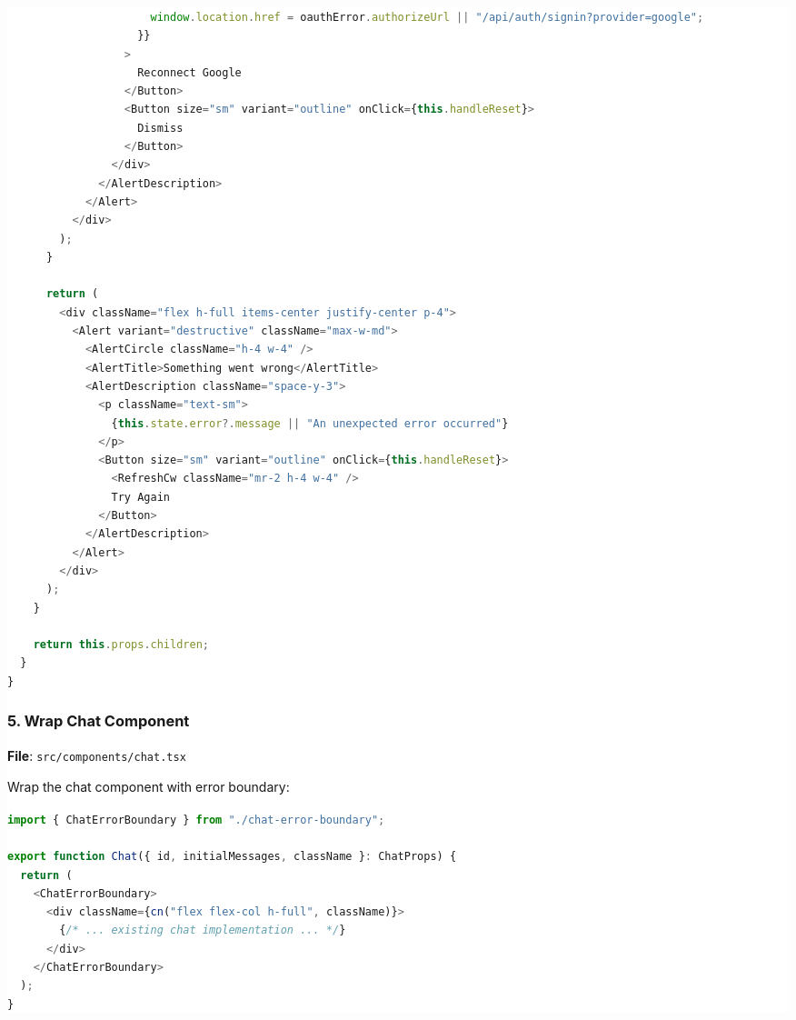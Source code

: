 ```typescript
                      window.location.href = oauthError.authorizeUrl || "/api/auth/signin?provider=google";
                    }}
                  >
                    Reconnect Google
                  </Button>
                  <Button size="sm" variant="outline" onClick={this.handleReset}>
                    Dismiss
                  </Button>
                </div>
              </AlertDescription>
            </Alert>
          </div>
        );
      }

      return (
        <div className="flex h-full items-center justify-center p-4">
          <Alert variant="destructive" className="max-w-md">
            <AlertCircle className="h-4 w-4" />
            <AlertTitle>Something went wrong</AlertTitle>
            <AlertDescription className="space-y-3">
              <p className="text-sm">
                {this.state.error?.message || "An unexpected error occurred"}
              </p>
              <Button size="sm" variant="outline" onClick={this.handleReset}>
                <RefreshCw className="mr-2 h-4 w-4" />
                Try Again
              </Button>
            </AlertDescription>
          </Alert>
        </div>
      );
    }

    return this.props.children;
  }
}
```

### 5. Wrap Chat Component

**File**: `src/components/chat.tsx`

Wrap the chat component with error boundary:

```typescript
import { ChatErrorBoundary } from "./chat-error-boundary";

export function Chat({ id, initialMessages, className }: ChatProps) {
  return (
    <ChatErrorBoundary>
      <div className={cn("flex flex-col h-full", className)}>
        {/* ... existing chat implementation ... */}
      </div>
    </ChatErrorBoundary>
  );
}
```
